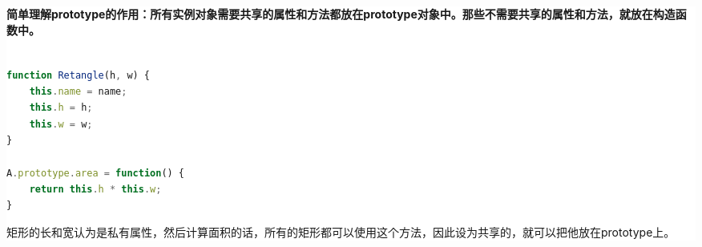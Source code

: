 **简单理解prototype的作用：所有实例对象需要共享的属性和方法都放在prototype对象中。那些不需要共享的属性和方法，就放在构造函数中。**

```js

function Retangle(h, w) {
	this.name = name;
	this.h = h;
	this.w = w;
}

A.prototype.area = function() {
	return this.h * this.w;
}
```

矩形的长和宽认为是私有属性，然后计算面积的话，所有的矩形都可以使用这个方法，因此设为共享的，就可以把他放在prototype上。